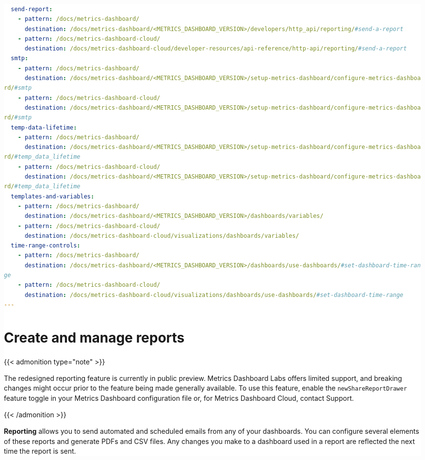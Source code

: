 ```yaml
  send-report:
    - pattern: /docs/metrics-dashboard/
      destination: /docs/metrics-dashboard/<METRICS_DASHBOARD_VERSION>/developers/http_api/reporting/#send-a-report
    - pattern: /docs/metrics-dashboard-cloud/
      destination: /docs/metrics-dashboard-cloud/developer-resources/api-reference/http-api/reporting/#send-a-report
  smtp:
    - pattern: /docs/metrics-dashboard/
      destination: /docs/metrics-dashboard/<METRICS_DASHBOARD_VERSION>/setup-metrics-dashboard/configure-metrics-dashboard/#smtp
    - pattern: /docs/metrics-dashboard-cloud/
      destination: /docs/metrics-dashboard/<METRICS_DASHBOARD_VERSION>/setup-metrics-dashboard/configure-metrics-dashboard/#smtp
  temp-data-lifetime:
    - pattern: /docs/metrics-dashboard/
      destination: /docs/metrics-dashboard/<METRICS_DASHBOARD_VERSION>/setup-metrics-dashboard/configure-metrics-dashboard/#temp_data_lifetime
    - pattern: /docs/metrics-dashboard-cloud/
      destination: /docs/metrics-dashboard/<METRICS_DASHBOARD_VERSION>/setup-metrics-dashboard/configure-metrics-dashboard/#temp_data_lifetime
  templates-and-variables:
    - pattern: /docs/metrics-dashboard/
      destination: /docs/metrics-dashboard/<METRICS_DASHBOARD_VERSION>/dashboards/variables/
    - pattern: /docs/metrics-dashboard-cloud/
      destination: /docs/metrics-dashboard-cloud/visualizations/dashboards/variables/
  time-range-controls:
    - pattern: /docs/metrics-dashboard/
      destination: /docs/metrics-dashboard/<METRICS_DASHBOARD_VERSION>/dashboards/use-dashboards/#set-dashboard-time-range
    - pattern: /docs/metrics-dashboard-cloud/
      destination: /docs/metrics-dashboard-cloud/visualizations/dashboards/use-dashboards/#set-dashboard-time-range
---
```


# Create and manage reports

{{< admonition type="note" >}}

The redesigned reporting feature is currently in public preview. Metrics Dashboard Labs offers limited support, and breaking changes might occur prior to the feature being made generally available. To use this feature, enable the `newShareReportDrawer` feature toggle in your Metrics Dashboard configuration file or, for Metrics Dashboard Cloud, contact Support.

{{< /admonition >}}

**Reporting** allows you to send automated and scheduled emails from any of your dashboards.
You can configure several elements of these reports and generate PDFs and CSV files.
Any changes you make to a dashboard used in a report are reflected the next time the report is sent.
